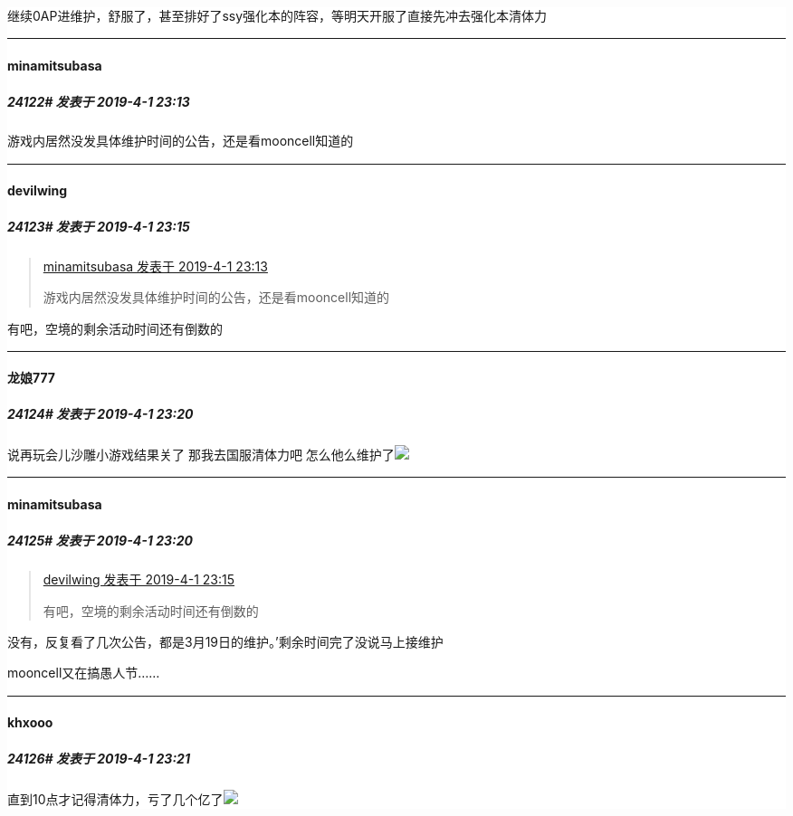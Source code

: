 
继续0AP进维护，舒服了，甚至排好了ssy强化本的阵容，等明天开服了直接先冲去强化本清体力


-----

####  minamitsubasa  
##### 24122#       发表于 2019-4-1 23:13


游戏内居然没发具体维护时间的公告，还是看mooncell知道的


-----

####  devilwing  
##### 24123#       发表于 2019-4-1 23:15


<blockquote><a href="httphttps://bbs.saraba1st.com/2b/forum.php?mod=redirect&amp;goto=findpost&amp;pid=43130605&amp;ptid=1712412" target="_blank">minamitsubasa 发表于 2019-4-1 23:13</a>

游戏内居然没发具体维护时间的公告，还是看mooncell知道的</blockquote>
有吧，空境的剩余活动时间还有倒数的


-----

####  龙娘777  
##### 24124#       发表于 2019-4-1 23:20


说再玩会儿沙雕小游戏结果关了 那我去国服清体力吧 怎么他么维护了<img src="https://static.saraba1st.com/image/smiley/face2017/068.png" referrerpolicy="no-referrer">


-----

####  minamitsubasa  
##### 24125#       发表于 2019-4-1 23:20


<blockquote><a href="httphttps://bbs.saraba1st.com/2b/forum.php?mod=redirect&amp;goto=findpost&amp;pid=43130625&amp;ptid=1712412" target="_blank">devilwing 发表于 2019-4-1 23:15</a>

有吧，空境的剩余活动时间还有倒数的</blockquote>
没有，反复看了几次公告，都是3月19日的维护。’剩余时间完了没说马上接维护

mooncell又在搞愚人节……


-----

####  khxooo  
##### 24126#       发表于 2019-4-1 23:21


直到10点才记得清体力，亏了几个亿了<img src="https://static.saraba1st.com/image/smiley/face2017/145.png" referrerpolicy="no-referrer">

